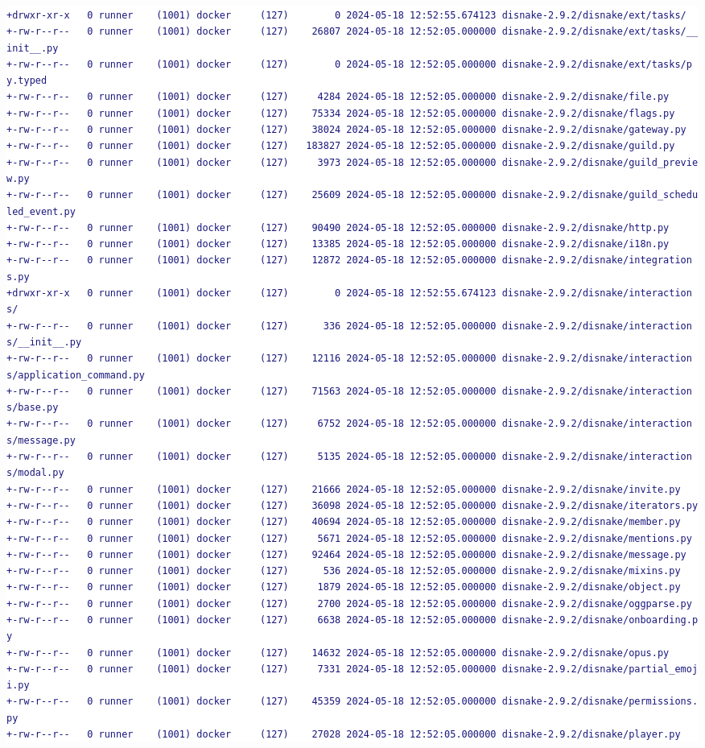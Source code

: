 ```diff
+drwxr-xr-x   0 runner    (1001) docker     (127)        0 2024-05-18 12:52:55.674123 disnake-2.9.2/disnake/ext/tasks/
+-rw-r--r--   0 runner    (1001) docker     (127)    26807 2024-05-18 12:52:05.000000 disnake-2.9.2/disnake/ext/tasks/__init__.py
+-rw-r--r--   0 runner    (1001) docker     (127)        0 2024-05-18 12:52:05.000000 disnake-2.9.2/disnake/ext/tasks/py.typed
+-rw-r--r--   0 runner    (1001) docker     (127)     4284 2024-05-18 12:52:05.000000 disnake-2.9.2/disnake/file.py
+-rw-r--r--   0 runner    (1001) docker     (127)    75334 2024-05-18 12:52:05.000000 disnake-2.9.2/disnake/flags.py
+-rw-r--r--   0 runner    (1001) docker     (127)    38024 2024-05-18 12:52:05.000000 disnake-2.9.2/disnake/gateway.py
+-rw-r--r--   0 runner    (1001) docker     (127)   183827 2024-05-18 12:52:05.000000 disnake-2.9.2/disnake/guild.py
+-rw-r--r--   0 runner    (1001) docker     (127)     3973 2024-05-18 12:52:05.000000 disnake-2.9.2/disnake/guild_preview.py
+-rw-r--r--   0 runner    (1001) docker     (127)    25609 2024-05-18 12:52:05.000000 disnake-2.9.2/disnake/guild_scheduled_event.py
+-rw-r--r--   0 runner    (1001) docker     (127)    90490 2024-05-18 12:52:05.000000 disnake-2.9.2/disnake/http.py
+-rw-r--r--   0 runner    (1001) docker     (127)    13385 2024-05-18 12:52:05.000000 disnake-2.9.2/disnake/i18n.py
+-rw-r--r--   0 runner    (1001) docker     (127)    12872 2024-05-18 12:52:05.000000 disnake-2.9.2/disnake/integrations.py
+drwxr-xr-x   0 runner    (1001) docker     (127)        0 2024-05-18 12:52:55.674123 disnake-2.9.2/disnake/interactions/
+-rw-r--r--   0 runner    (1001) docker     (127)      336 2024-05-18 12:52:05.000000 disnake-2.9.2/disnake/interactions/__init__.py
+-rw-r--r--   0 runner    (1001) docker     (127)    12116 2024-05-18 12:52:05.000000 disnake-2.9.2/disnake/interactions/application_command.py
+-rw-r--r--   0 runner    (1001) docker     (127)    71563 2024-05-18 12:52:05.000000 disnake-2.9.2/disnake/interactions/base.py
+-rw-r--r--   0 runner    (1001) docker     (127)     6752 2024-05-18 12:52:05.000000 disnake-2.9.2/disnake/interactions/message.py
+-rw-r--r--   0 runner    (1001) docker     (127)     5135 2024-05-18 12:52:05.000000 disnake-2.9.2/disnake/interactions/modal.py
+-rw-r--r--   0 runner    (1001) docker     (127)    21666 2024-05-18 12:52:05.000000 disnake-2.9.2/disnake/invite.py
+-rw-r--r--   0 runner    (1001) docker     (127)    36098 2024-05-18 12:52:05.000000 disnake-2.9.2/disnake/iterators.py
+-rw-r--r--   0 runner    (1001) docker     (127)    40694 2024-05-18 12:52:05.000000 disnake-2.9.2/disnake/member.py
+-rw-r--r--   0 runner    (1001) docker     (127)     5671 2024-05-18 12:52:05.000000 disnake-2.9.2/disnake/mentions.py
+-rw-r--r--   0 runner    (1001) docker     (127)    92464 2024-05-18 12:52:05.000000 disnake-2.9.2/disnake/message.py
+-rw-r--r--   0 runner    (1001) docker     (127)      536 2024-05-18 12:52:05.000000 disnake-2.9.2/disnake/mixins.py
+-rw-r--r--   0 runner    (1001) docker     (127)     1879 2024-05-18 12:52:05.000000 disnake-2.9.2/disnake/object.py
+-rw-r--r--   0 runner    (1001) docker     (127)     2700 2024-05-18 12:52:05.000000 disnake-2.9.2/disnake/oggparse.py
+-rw-r--r--   0 runner    (1001) docker     (127)     6638 2024-05-18 12:52:05.000000 disnake-2.9.2/disnake/onboarding.py
+-rw-r--r--   0 runner    (1001) docker     (127)    14632 2024-05-18 12:52:05.000000 disnake-2.9.2/disnake/opus.py
+-rw-r--r--   0 runner    (1001) docker     (127)     7331 2024-05-18 12:52:05.000000 disnake-2.9.2/disnake/partial_emoji.py
+-rw-r--r--   0 runner    (1001) docker     (127)    45359 2024-05-18 12:52:05.000000 disnake-2.9.2/disnake/permissions.py
+-rw-r--r--   0 runner    (1001) docker     (127)    27028 2024-05-18 12:52:05.000000 disnake-2.9.2/disnake/player.py
```